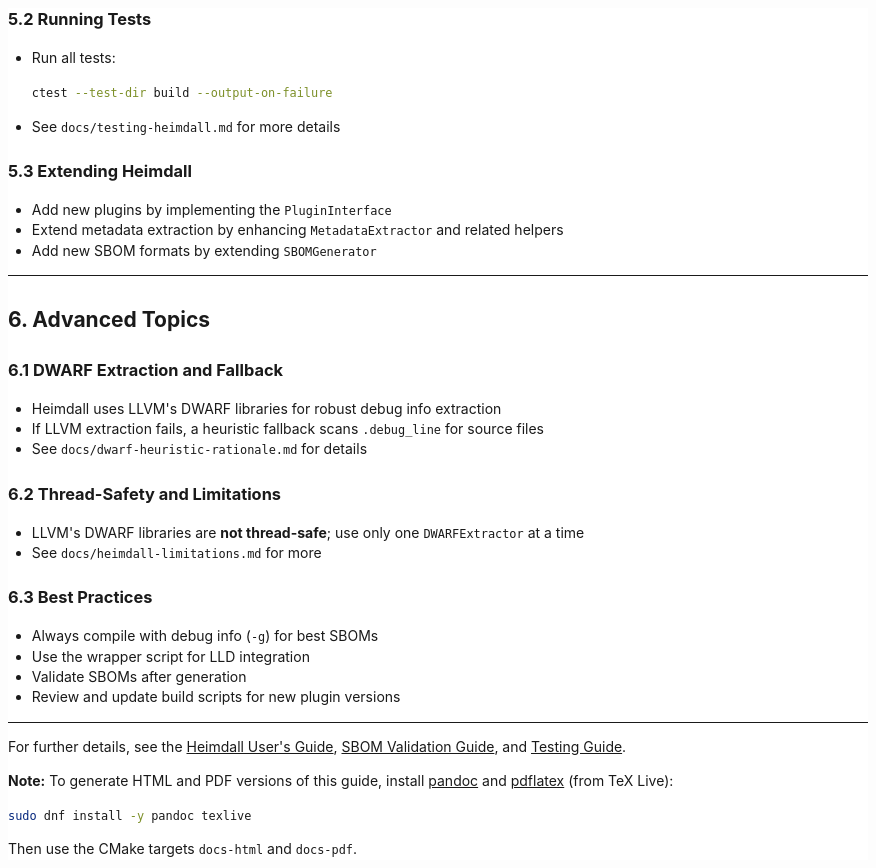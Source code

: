 ### 5.2 Running Tests
- Run all tests:
  ```bash
  ctest --test-dir build --output-on-failure
  ```
- See `docs/testing-heimdall.md` for more details

### 5.3 Extending Heimdall
- Add new plugins by implementing the `PluginInterface`
- Extend metadata extraction by enhancing `MetadataExtractor` and related helpers
- Add new SBOM formats by extending `SBOMGenerator`

---

## 6. Advanced Topics

### 6.1 DWARF Extraction and Fallback
- Heimdall uses LLVM's DWARF libraries for robust debug info extraction
- If LLVM extraction fails, a heuristic fallback scans `.debug_line` for source files
- See `docs/dwarf-heuristic-rationale.md` for details

### 6.2 Thread-Safety and Limitations
- LLVM's DWARF libraries are **not thread-safe**; use only one `DWARFExtractor` at a time
- See `docs/heimdall-limitations.md` for more

### 6.3 Best Practices
- Always compile with debug info (`-g`) for best SBOMs
- Use the wrapper script for LLD integration
- Validate SBOMs after generation
- Review and update build scripts for new plugin versions

---

For further details, see the [Heimdall User's Guide](./heimdall-users-guide.md), [SBOM Validation Guide](./sbom_validation_guide.md), and [Testing Guide](./testing-heimdall.md). 

**Note:** To generate HTML and PDF versions of this guide, install [pandoc](https://pandoc.org/) and [pdflatex](https://www.tug.org/texlive/) (from TeX Live):

```sh
sudo dnf install -y pandoc texlive
```
Then use the CMake targets `docs-html` and `docs-pdf`.